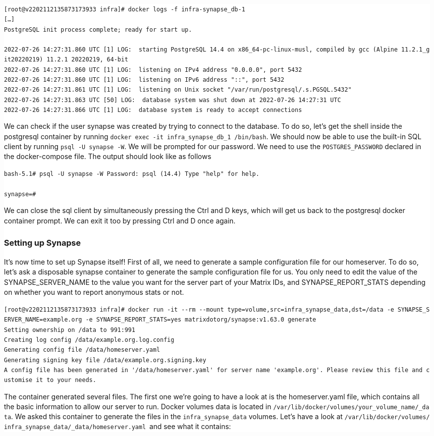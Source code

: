 ```
[root@v2202112135873173933 infra]# docker logs -f infra-synapse_db-1
[…]
PostgreSQL init process complete; ready for start up.

2022-07-26 14:27:31.860 UTC [1] LOG:  starting PostgreSQL 14.4 on x86_64-pc-linux-musl, compiled by gcc (Alpine 11.2.1_git20220219) 11.2.1 20220219, 64-bit
2022-07-26 14:27:31.860 UTC [1] LOG:  listening on IPv4 address "0.0.0.0", port 5432
2022-07-26 14:27:31.860 UTC [1] LOG:  listening on IPv6 address "::", port 5432
2022-07-26 14:27:31.861 UTC [1] LOG:  listening on Unix socket "/var/run/postgresql/.s.PGSQL.5432"
2022-07-26 14:27:31.863 UTC [50] LOG:  database system was shut down at 2022-07-26 14:27:31 UTC
2022-07-26 14:27:31.866 UTC [1] LOG:  database system is ready to accept connections
```

We can check if the user synapse was created by trying to connect to the database. To do so, let’s get the shell inside the postgresql container by running `docker exec -it infra_synapse_db_1 /bin/bash`. We should now be able to use the built-in SQL client by running `psql -U synapse -W`. We will be prompted for our password. We need to use the `POSTGRES_PASSWORD` declared in the docker-compose file. The output should look like as follows

```
bash-5.1# psql -U synapse -W Password: psql (14.4) Type "help" for help.

synapse=#
```

We can close the sql client by simultaneously pressing the Ctrl and D keys,
which will get us back to the postgresql docker container prompt. We can exit
it too by pressing Ctrl and D once again.

### Setting up Synapse

It’s now time to set up Synapse itself! First of all, we need to generate a
sample configuration file for our homeserver. To do so, let’s ask a disposable
synapse container to generate the sample configuration file for us. You only
need to edit the value of the SYNAPSE_SERVER_NAME to the value you want for the
server part of your Matrix IDs, and SYNAPSE_REPORT_STATS depending on whether
you want to report anonymous stats or not.


```
[root@v2202112135873173933 infra]# docker run -it --rm --mount type=volume,src=infra_synapse_data,dst=/data -e SYNAPSE_SERVER_NAME=example.org -e SYNAPSE_REPORT_STATS=yes matrixdotorg/synapse:v1.63.0 generate
Setting ownership on /data to 991:991
Creating log config /data/example.org.log.config
Generating config file /data/homeserver.yaml
Generating signing key file /data/example.org.signing.key
A config file has been generated in '/data/homeserver.yaml' for server name 'example.org'. Please review this file and customise it to your needs.
```

The container generated several files. The first one we’re going to have a look
at is the homeserver.yaml file, which contains all the basic information to
allow our server to run. Docker volumes data is located in
`/var/lib/docker/volumes/your_volume_name/_data`. We asked this container to
generate the files in the `infra_synapse_data` volumes. Let’s have a look at
`/var/lib/docker/volumes/infra_synapse_data/_data/homeserver.yaml `and see what
it contains:
